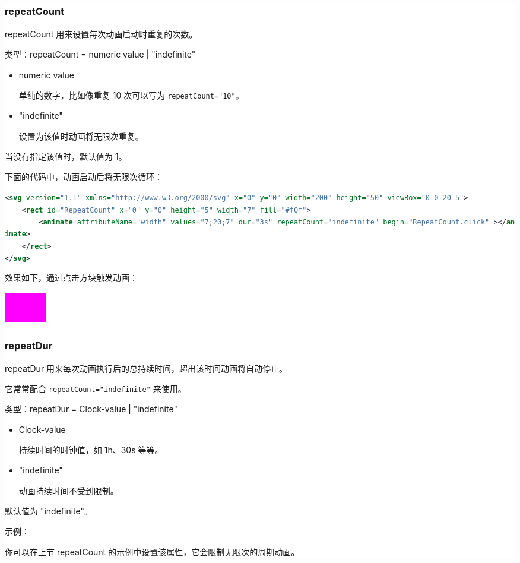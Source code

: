 ### repeatCount

repeatCount 用来设置每次动画启动时重复的次数。

类型：repeatCount = numeric value | "indefinite"

- numeric value

  单纯的数字，比如像重复 10 次可以写为 `repeatCount="10"`。

- "indefinite"

  设置为该值时动画将无限次重复。

当没有指定该值时，默认值为 1。

下面的代码中，动画启动后将无限次循环：

```xml
<svg version="1.1" xmlns="http://www.w3.org/2000/svg" x="0" y="0" width="200" height="50" viewBox="0 0 20 5">
	<rect id="RepeatCount" x="0" y="0" height="5" width="7" fill="#f0f">
		<animate attributeName="width" values="7;20;7" dur="3s" repeatCount="indefinite" begin="RepeatCount.click" ></animate>
	</rect>
</svg>
```

效果如下，通过点击方块触发动画：

<svg version="1.1" xmlns="http://www.w3.org/2000/svg" x="0" y="0" width="200" height="50" viewBox="0 0 20 5">
	<rect id="RepeatCount" x="0" y="0" height="5" width="7" fill="#f0f">
		<animate attributeName="width" values="7;20;7" dur="3s" repeatCount="indefinite" begin="RepeatCount.click" ></animate>
	</rect>
</svg>

### repeatDur

repeatDur 用来每次动画执行后的总持续时间，超出该时间动画将自动停止。

它常常配合 `repeatCount="indefinite"` 来使用。

类型：repeatDur = [Clock-value][3] | "indefinite"

- [Clock-value][3]

  持续时间的时钟值，如 1h、30s 等等。

- "indefinite"

  动画持续时间不受到限制。

默认值为 "indefinite"。

示例：

你可以在上节 [repeatCount](#repeatCount) 的示例中设置该属性，它会限制无限次的周期动画。


[1]: https://www.w3.org/TR/SVG11/animate.html#TimingAttributes
[2]: https://developer.mozilla.org/zh-CN/docs/Web/SVG/Attribute
[3]: https://www.w3.org/TR/2001/REC-smil-animation-20010904/
[4]: https://www.w3.org/TR/xml/#attdecls
[c1]: https://developer.mozilla.org/zh-CN/docs/Web/SVG/Attribute/begin
[c2]: https://www.w3.org/TR/SVG11/animate.html#BeginValueListSyntax
[c3]: https://www.w3.org/TR/SVG11/animate.html#ClockValueSyntax